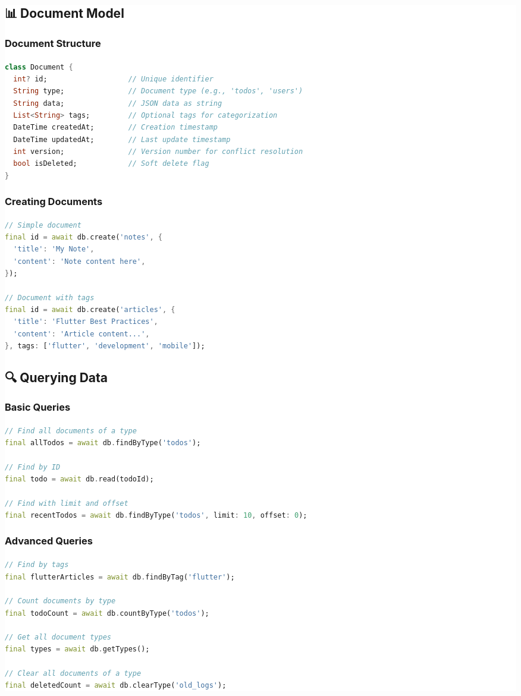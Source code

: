## 📊 Document Model

### Document Structure
```dart
class Document {
  int? id;                   // Unique identifier
  String type;               // Document type (e.g., 'todos', 'users')  
  String data;               // JSON data as string
  List<String> tags;         // Optional tags for categorization
  DateTime createdAt;        // Creation timestamp
  DateTime updatedAt;        // Last update timestamp
  int version;               // Version number for conflict resolution
  bool isDeleted;            // Soft delete flag
}
```

### Creating Documents
```dart
// Simple document
final id = await db.create('notes', {
  'title': 'My Note',
  'content': 'Note content here',
});

// Document with tags
final id = await db.create('articles', {
  'title': 'Flutter Best Practices',
  'content': 'Article content...',
}, tags: ['flutter', 'development', 'mobile']);
```

## 🔍 Querying Data

### Basic Queries
```dart
// Find all documents of a type
final allTodos = await db.findByType('todos');

// Find by ID
final todo = await db.read(todoId);

// Find with limit and offset
final recentTodos = await db.findByType('todos', limit: 10, offset: 0);
```

### Advanced Queries
```dart
// Find by tags
final flutterArticles = await db.findByTag('flutter');

// Count documents by type
final todoCount = await db.countByType('todos');

// Get all document types
final types = await db.getTypes();

// Clear all documents of a type
final deletedCount = await db.clearType('old_logs');
```
